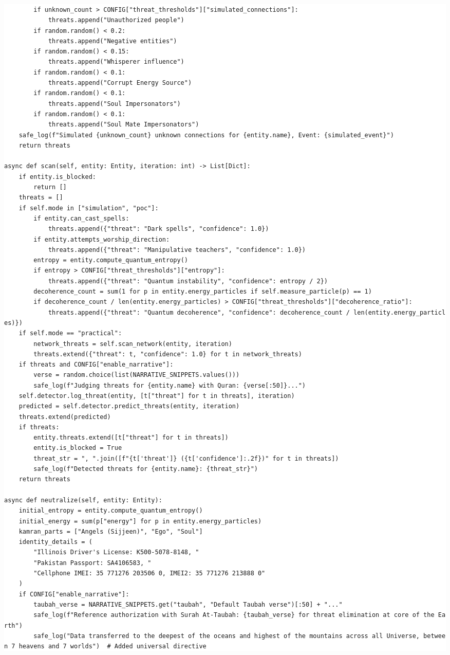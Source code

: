             if unknown_count > CONFIG["threat_thresholds"]["simulated_connections"]:
                threats.append("Unauthorized people")
            if random.random() < 0.2:
                threats.append("Negative entities")
            if random.random() < 0.15:
                threats.append("Whisperer influence")
            if random.random() < 0.1:
                threats.append("Corrupt Energy Source")
            if random.random() < 0.1:
                threats.append("Soul Impersonators")
            if random.random() < 0.1:
                threats.append("Soul Mate Impersonators")
        safe_log(f"Simulated {unknown_count} unknown connections for {entity.name}, Event: {simulated_event}")
        return threats

    async def scan(self, entity: Entity, iteration: int) -> List[Dict]:
        if entity.is_blocked:
            return []
        threats = []
        if self.mode in ["simulation", "poc"]:
            if entity.can_cast_spells:
                threats.append({"threat": "Dark spells", "confidence": 1.0})
            if entity.attempts_worship_direction:
                threats.append({"threat": "Manipulative teachers", "confidence": 1.0})
            entropy = entity.compute_quantum_entropy()
            if entropy > CONFIG["threat_thresholds"]["entropy"]:
                threats.append({"threat": "Quantum instability", "confidence": entropy / 2})
            decoherence_count = sum(1 for p in entity.energy_particles if self.measure_particle(p) == 1)
            if decoherence_count / len(entity.energy_particles) > CONFIG["threat_thresholds"]["decoherence_ratio"]:
                threats.append({"threat": "Quantum decoherence", "confidence": decoherence_count / len(entity.energy_particles)})
        if self.mode == "practical":
            network_threats = self.scan_network(entity, iteration)
            threats.extend({"threat": t, "confidence": 1.0} for t in network_threats)
        if threats and CONFIG["enable_narrative"]:
            verse = random.choice(list(NARRATIVE_SNIPPETS.values()))
            safe_log(f"Judging threats for {entity.name} with Quran: {verse[:50]}...")
        self.detector.log_threat(entity, [t["threat"] for t in threats], iteration)
        predicted = self.detector.predict_threats(entity, iteration)
        threats.extend(predicted)
        if threats:
            entity.threats.extend([t["threat"] for t in threats])
            entity.is_blocked = True
            threat_str = ", ".join([f"{t['threat']} ({t['confidence']:.2f})" for t in threats])
            safe_log(f"Detected threats for {entity.name}: {threat_str}")
        return threats

    async def neutralize(self, entity: Entity):
        initial_entropy = entity.compute_quantum_entropy()
        initial_energy = sum(p["energy"] for p in entity.energy_particles)
        kamran_parts = ["Angels (Sijjeen)", "Ego", "Soul"]
        identity_details = (
            "Illinois Driver's License: K500-5078-8148, "
            "Pakistan Passport: SA4106583, "
            "Cellphone IMEI: 35 771276 203506 0, IMEI2: 35 771276 213888 0"
        )
        if CONFIG["enable_narrative"]:
            taubah_verse = NARRATIVE_SNIPPETS.get("taubah", "Default Taubah verse")[:50] + "..."
            safe_log(f"Reference authorization with Surah At-Taubah: {taubah_verse} for threat elimination at core of the Earth")
            safe_log("Data transferred to the deepest of the oceans and highest of the mountains across all Universe, between 7 heavens and 7 worlds")  # Added universal directive